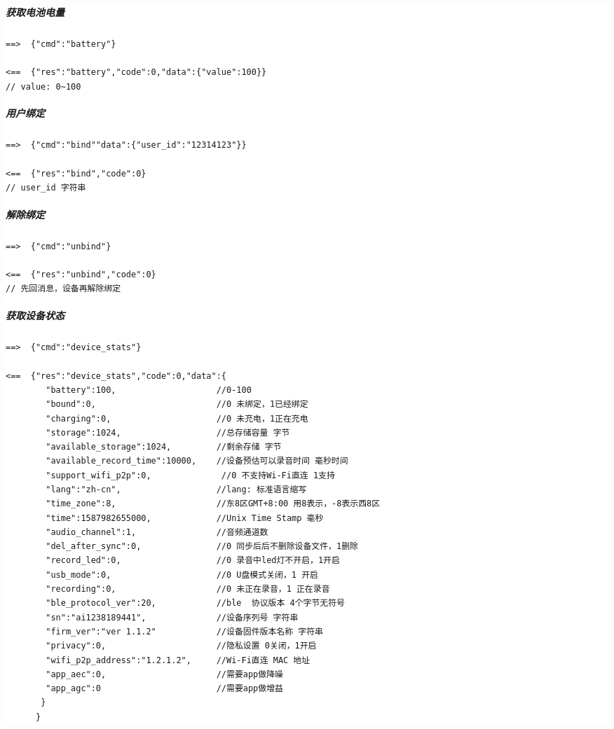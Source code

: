 ##### 获取电池电量

```
==>  {"cmd":"battery"}

<==  {"res":"battery","code":0,"data":{"value":100}}
// value: 0~100
```

##### 用户绑定

```
==>  {"cmd":"bind""data":{"user_id":"12314123"}}

<==  {"res":"bind","code":0}
// user_id 字符串
```



##### 解除绑定

```
==>  {"cmd":"unbind"}

<==  {"res":"unbind","code":0}
// 先回消息，设备再解除绑定
```



##### 获取设备状态

```
==>  {"cmd":"device_stats"}

<==  {"res":"device_stats","code":0,"data":{
        "battery":100,                    //0-100
        "bound":0,                        //0 未绑定，1已经绑定
        "charging":0,                     //0 未充电，1正在充电
        "storage":1024,                   //总存储容量 字节
        "available_storage":1024,         //剩余存储 字节
        "available_record_time":10000,    //设备预估可以录音时间 毫秒时间
        "support_wifi_p2p":0,              //0 不支持Wi-Fi直连 1支持
        "lang":"zh-cn",                   //lang: 标准语言缩写
        "time_zone":8,                    //东8区GMT+8:00 用8表示，-8表示西8区
        "time":1587982655000,             //Unix Time Stamp 毫秒
        "audio_channel":1,                //音频通道数
        "del_after_sync":0,               //0 同步后后不删除设备文件，1删除
        "record_led":0,                   //0 录音中led灯不开启，1开启
        "usb_mode":0,                     //0 U盘模式关闭，1 开启
        "recording":0,                    //0 未正在录音，1 正在录音
        "ble_protocol_ver":20,            //ble  协议版本 4个字节无符号
        "sn":"ai1238189441",              //设备序列号 字符串
        "firm_ver":"ver 1.1.2"            //设备固件版本名称 字符串
        "privacy":0,                      //隐私设置 0关闭，1开启
        "wifi_p2p_address":"1.2.1.2",     //Wi-Fi直连 MAC 地址
        "app_aec":0,                      //需要app做降噪
        "app_agc":0                       //需要app做增益
       }
      }

```
